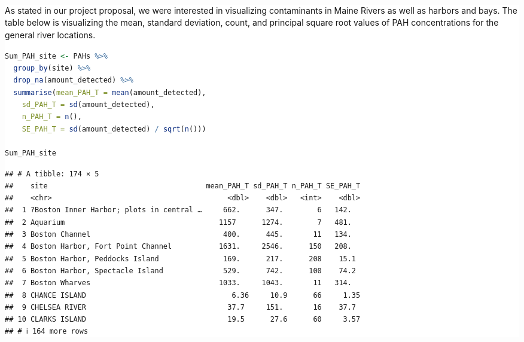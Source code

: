 As stated in our project proposal, we were interested in visualizing
contaminants in Maine Rivers as well as harbors and bays. The table
below is visualizing the mean, standard deviation, count, and principal
square root values of PAH concentrations for the general river
locations.

``` r
Sum_PAH_site <- PAHs %>%
  group_by(site) %>%
  drop_na(amount_detected) %>%
  summarise(mean_PAH_T = mean(amount_detected),
    sd_PAH_T = sd(amount_detected),
    n_PAH_T = n(),
    SE_PAH_T = sd(amount_detected) / sqrt(n()))

Sum_PAH_site
```

    ## # A tibble: 174 × 5
    ##    site                                     mean_PAH_T sd_PAH_T n_PAH_T SE_PAH_T
    ##    <chr>                                         <dbl>    <dbl>   <int>    <dbl>
    ##  1 ?Boston Inner Harbor; plots in central …     662.      347.        6   142.  
    ##  2 Aquarium                                    1157      1274.        7   481.  
    ##  3 Boston Channel                               400.      445.       11   134.  
    ##  4 Boston Harbor, Fort Point Channel           1631.     2546.      150   208.  
    ##  5 Boston Harbor, Peddocks Island               169.      217.      208    15.1 
    ##  6 Boston Harbor, Spectacle Island              529.      742.      100    74.2 
    ##  7 Boston Wharves                              1033.     1043.       11   314.  
    ##  8 CHANCE ISLAND                                  6.36     10.9      66     1.35
    ##  9 CHELSEA RIVER                                 37.7     151.       16    37.7 
    ## 10 CLARKS ISLAND                                 19.5      27.6      60     3.57
    ## # ℹ 164 more rows
